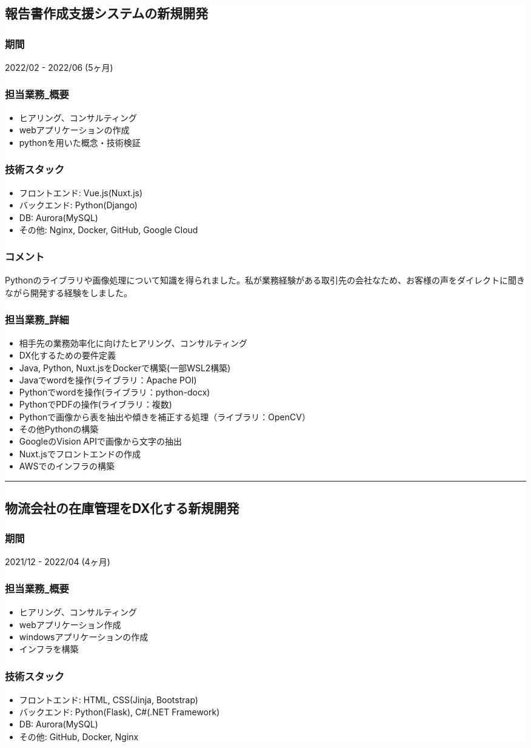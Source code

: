 
## 報告書作成支援システムの新規開発

### 期間
2022/02 - 2022/06 (5ヶ月)

### 担当業務_概要
- ヒアリング、コンサルティング
- webアプリケーションの作成
- pythonを用いた概念・技術検証

### 技術スタック
- フロントエンド: Vue.js(Nuxt.js)
- バックエンド: Python(Django)
- DB: Aurora(MySQL)
- その他: Nginx, Docker, GitHub, Google Cloud

### コメント
Pythonのライブラリや画像処理について知識を得られました。私が業務経験がある取引先の会社なため、お客様の声をダイレクトに聞きながら開発する経験をしました。

### 担当業務_詳細
- 相手先の業務効率化に向けたヒアリング、コンサルティング
- DX化するための要件定義
- Java, Python, Nuxt.jsをDockerで構築(一部WSL2構築)
- Javaでwordを操作(ライブラリ：Apache POI)
- Pythonでwordを操作(ライブラリ：python-docx)
- PythonでPDFの操作(ライブラリ：複数)
- Pythonで画像から表を抽出や傾きを補正する処理（ライブラリ：OpenCV）
- その他Pythonの構築
- GoogleのVision APIで画像から文字の抽出
- Nuxt.jsでフロントエンドの作成
- AWSでのインフラの構築

---

## 物流会社の在庫管理をDX化する新規開発

### 期間
2021/12 - 2022/04 (4ヶ月)

### 担当業務_概要
- ヒアリング、コンサルティング
- webアプリケーション作成
- windowsアプリケーションの作成
- インフラを構築

### 技術スタック
- フロントエンド: HTML, CSS(Jinja, Bootstrap)
- バックエンド: Python(Flask), C#(.NET Framework)
- DB: Aurora(MySQL)
- その他: GitHub, Docker, Nginx
